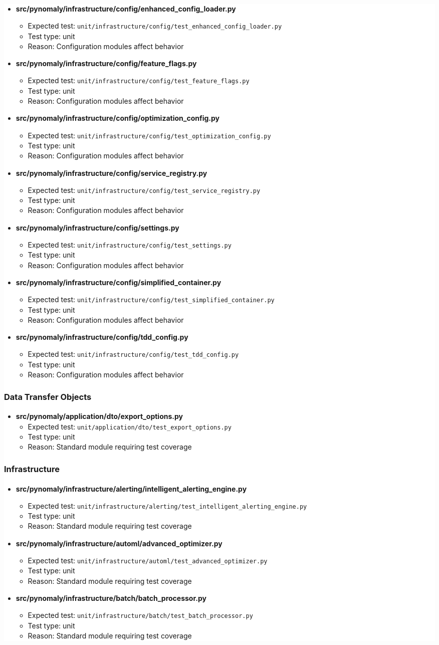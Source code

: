 - **src/pynomaly/infrastructure/config/enhanced_config_loader.py**
  - Expected test: `unit/infrastructure/config/test_enhanced_config_loader.py`
  - Test type: unit
  - Reason: Configuration modules affect behavior

- **src/pynomaly/infrastructure/config/feature_flags.py**
  - Expected test: `unit/infrastructure/config/test_feature_flags.py`
  - Test type: unit
  - Reason: Configuration modules affect behavior

- **src/pynomaly/infrastructure/config/optimization_config.py**
  - Expected test: `unit/infrastructure/config/test_optimization_config.py`
  - Test type: unit
  - Reason: Configuration modules affect behavior

- **src/pynomaly/infrastructure/config/service_registry.py**
  - Expected test: `unit/infrastructure/config/test_service_registry.py`
  - Test type: unit
  - Reason: Configuration modules affect behavior

- **src/pynomaly/infrastructure/config/settings.py**
  - Expected test: `unit/infrastructure/config/test_settings.py`
  - Test type: unit
  - Reason: Configuration modules affect behavior

- **src/pynomaly/infrastructure/config/simplified_container.py**
  - Expected test: `unit/infrastructure/config/test_simplified_container.py`
  - Test type: unit
  - Reason: Configuration modules affect behavior

- **src/pynomaly/infrastructure/config/tdd_config.py**
  - Expected test: `unit/infrastructure/config/test_tdd_config.py`
  - Test type: unit
  - Reason: Configuration modules affect behavior


### Data Transfer Objects
- **src/pynomaly/application/dto/export_options.py**
  - Expected test: `unit/application/dto/test_export_options.py`
  - Test type: unit
  - Reason: Standard module requiring test coverage


### Infrastructure
- **src/pynomaly/infrastructure/alerting/intelligent_alerting_engine.py**
  - Expected test: `unit/infrastructure/alerting/test_intelligent_alerting_engine.py`
  - Test type: unit
  - Reason: Standard module requiring test coverage

- **src/pynomaly/infrastructure/automl/advanced_optimizer.py**
  - Expected test: `unit/infrastructure/automl/test_advanced_optimizer.py`
  - Test type: unit
  - Reason: Standard module requiring test coverage

- **src/pynomaly/infrastructure/batch/batch_processor.py**
  - Expected test: `unit/infrastructure/batch/test_batch_processor.py`
  - Test type: unit
  - Reason: Standard module requiring test coverage
